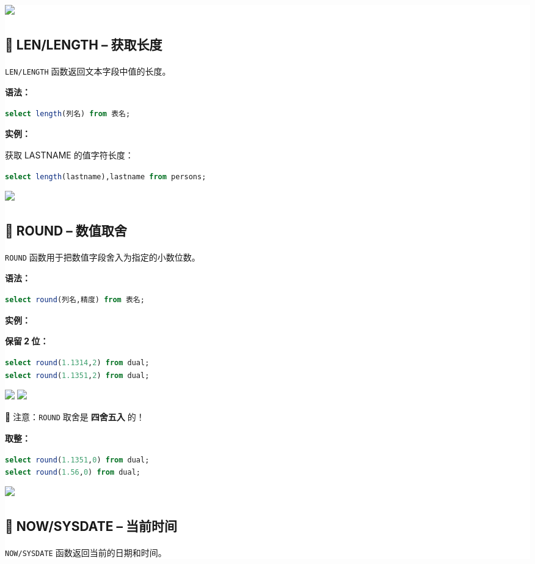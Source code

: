 ![](https://p3-juejin.byteimg.com/tos-cn-i-k3u1fbpfcp/93924cb4b3094b329d09f818479206d4~tplv-k3u1fbpfcp-zoom-in-crop-mark:1512:0:0:0.awebp)

## 👛 LEN/LENGTH – 获取长度

`LEN/LENGTH` 函数返回文本字段中值的长度。

**语法：**

```sql
select length(列名) from 表名;
```

**实例：**

获取 LASTNAME 的值字符长度：

```sql
select length(lastname),lastname from persons;
```

![](https://p3-juejin.byteimg.com/tos-cn-i-k3u1fbpfcp/317bf2e7c66a43e7980bf2882a459eef~tplv-k3u1fbpfcp-zoom-in-crop-mark:1512:0:0:0.awebp)

## 🍗 ROUND – 数值取舍

`ROUND` 函数用于把数值字段舍入为指定的小数位数。

**语法：**

```sql
select round(列名,精度) from 表名;
```

**实例：**

**保留 2 位：**

```sql
select round(1.1314,2) from dual;
select round(1.1351,2) from dual;
```

![](https://p3-juejin.byteimg.com/tos-cn-i-k3u1fbpfcp/bb2334f55c264015b98e9a87c1bc0883~tplv-k3u1fbpfcp-zoom-in-crop-mark:1512:0:0:0.awebp) ![](https://p3-juejin.byteimg.com/tos-cn-i-k3u1fbpfcp/abb8481ad0f448b9a9978ca1c9944c9d~tplv-k3u1fbpfcp-zoom-in-crop-mark:1512:0:0:0.awebp)

📢 注意：`ROUND` 取舍是 **四舍五入** 的！

**取整：**

```sql
select round(1.1351,0) from dual;
select round(1.56,0) from dual;
```

![](https://p3-juejin.byteimg.com/tos-cn-i-k3u1fbpfcp/e473c7b6a51449e09db7f5095a69a790~tplv-k3u1fbpfcp-zoom-in-crop-mark:1512:0:0:0.awebp)

## 🍞 NOW/SYSDATE – 当前时间

`NOW/SYSDATE` 函数返回当前的日期和时间。
